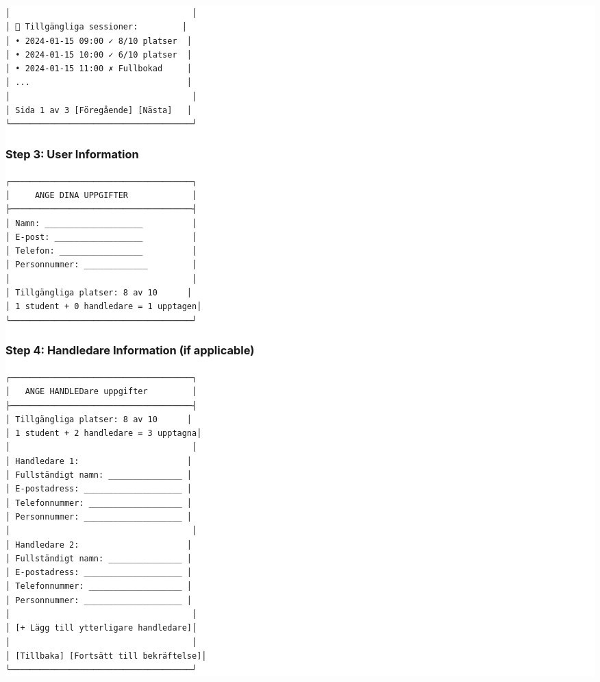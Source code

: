 ```
│                                     │
│ 📄 Tillgängliga sessioner:         │
│ • 2024-01-15 09:00 ✓ 8/10 platser  │
│ • 2024-01-15 10:00 ✓ 6/10 platser  │
│ • 2024-01-15 11:00 ✗ Fullbokad     │
│ ...                                │
│                                     │
│ Sida 1 av 3 [Föregående] [Nästa]   │
└─────────────────────────────────────┘
```

### **Step 3: User Information**
```
┌─────────────────────────────────────┐
│     ANGE DINA UPPGIFTER             │
├─────────────────────────────────────┤
│ Namn: ____________________          │
│ E-post: __________________          │
│ Telefon: _________________          │
│ Personnummer: _____________         │
│                                     │
│ Tillgängliga platser: 8 av 10      │
│ 1 student + 0 handledare = 1 upptagen│
└─────────────────────────────────────┘
```

### **Step 4: Handledare Information (if applicable)**
```
┌─────────────────────────────────────┐
│   ANGE HANDLEDare uppgifter         │
├─────────────────────────────────────┤
│ Tillgängliga platser: 8 av 10      │
│ 1 student + 2 handledare = 3 upptagna│
│                                     │
│ Handledare 1:                      │
│ Fullständigt namn: _______________ │
│ E-postadress: ____________________ │
│ Telefonnummer: ___________________ │
│ Personnummer: ____________________ │
│                                     │
│ Handledare 2:                      │
│ Fullständigt namn: _______________ │
│ E-postadress: ____________________ │
│ Telefonnummer: ___________________ │
│ Personnummer: ____________________ │
│                                     │
│ [+ Lägg till ytterligare handledare]│
│                                     │
│ [Tillbaka] [Fortsätt till bekräftelse]│
└─────────────────────────────────────┘
```
